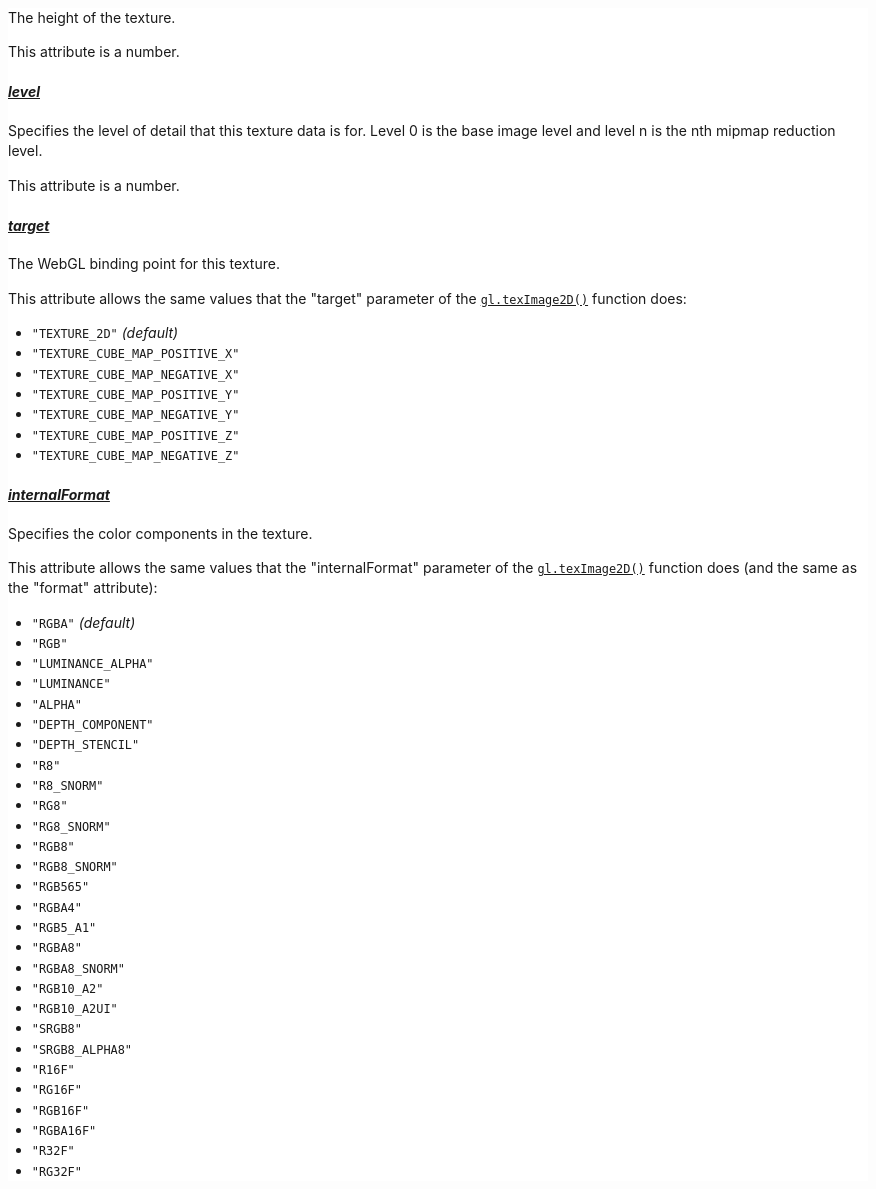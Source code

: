 The height of the texture.

This attribute is a number.
#### _[level](https://github.com/HugoDaniel/shader_canvas/blob/main/core/webgl_textures/tex_image_2d.ts#L150)_

Specifies the level of detail that this texture data is for.
Level 0 is the base image level and level n is the nth mipmap reduction
level.

This attribute is a number.
#### _[target](https://github.com/HugoDaniel/shader_canvas/blob/main/core/webgl_textures/tex_image_2d.ts#L168)_

The WebGL binding point for this texture.

This attribute allows the same values that the "target" parameter of the
[`gl.texImage2D()`](https://developer.mozilla.org/en-US/docs/Web/API/WebGLRenderingContext/texImage2D#parameters)
function does: 

- `"TEXTURE_2D"` _(default)_
- `"TEXTURE_CUBE_MAP_POSITIVE_X"`
- `"TEXTURE_CUBE_MAP_NEGATIVE_X"`
- `"TEXTURE_CUBE_MAP_POSITIVE_Y"`
- `"TEXTURE_CUBE_MAP_NEGATIVE_Y"`
- `"TEXTURE_CUBE_MAP_POSITIVE_Z"`
- `"TEXTURE_CUBE_MAP_NEGATIVE_Z"`
#### _[internalFormat](https://github.com/HugoDaniel/shader_canvas/blob/main/core/webgl_textures/tex_image_2d.ts#L235)_

Specifies the color components in the texture.

This attribute allows the same values that the "internalFormat" parameter of
the [`gl.texImage2D()`](https://developer.mozilla.org/en-US/docs/Web/API/WebGLRenderingContext/texImage2D#parameters)
function does (and the same as the "format" attribute):

- `"RGBA"` _(default)_
- `"RGB"`
- `"LUMINANCE_ALPHA"`
- `"LUMINANCE"`
- `"ALPHA"`
- `"DEPTH_COMPONENT"`
- `"DEPTH_STENCIL"`
- `"R8"`
- `"R8_SNORM"`
- `"RG8"`
- `"RG8_SNORM"`
- `"RGB8"`
- `"RGB8_SNORM"`
- `"RGB565"`
- `"RGBA4"`
- `"RGB5_A1"`
- `"RGBA8"`
- `"RGBA8_SNORM"`
- `"RGB10_A2"`
- `"RGB10_A2UI"`
- `"SRGB8"`
- `"SRGB8_ALPHA8"`
- `"R16F"`
- `"RG16F"`
- `"RGB16F"`
- `"RGBA16F"`
- `"R32F"`
- `"RG32F"`